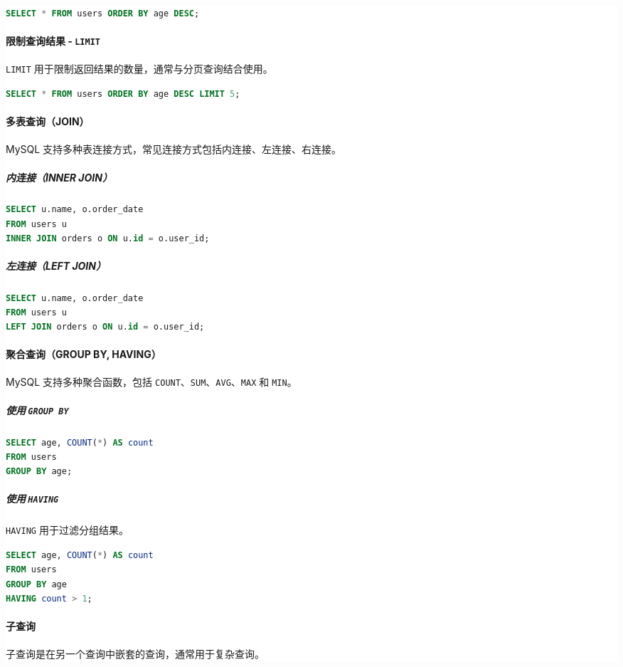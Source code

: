 ```sql
SELECT * FROM users ORDER BY age DESC;
```

#### 限制查询结果 - `LIMIT`

`LIMIT` 用于限制返回结果的数量，通常与分页查询结合使用。

```sql
SELECT * FROM users ORDER BY age DESC LIMIT 5;
```

#### 多表查询（JOIN）

MySQL 支持多种表连接方式，常见连接方式包括内连接、左连接、右连接。

##### 内连接（INNER JOIN）

```sql
SELECT u.name, o.order_date 
FROM users u
INNER JOIN orders o ON u.id = o.user_id;
```

##### 左连接（LEFT JOIN）

```sql
SELECT u.name, o.order_date 
FROM users u
LEFT JOIN orders o ON u.id = o.user_id;
```

#### 聚合查询（GROUP BY, HAVING）

MySQL 支持多种聚合函数，包括 `COUNT`、`SUM`、`AVG`、`MAX` 和 `MIN`。

##### 使用 `GROUP BY`

```sql
SELECT age, COUNT(*) AS count 
FROM users 
GROUP BY age;
```

##### 使用 `HAVING`

`HAVING` 用于过滤分组结果。

```sql
SELECT age, COUNT(*) AS count 
FROM users 
GROUP BY age 
HAVING count > 1;
```

#### 子查询

子查询是在另一个查询中嵌套的查询，通常用于复杂查询。
